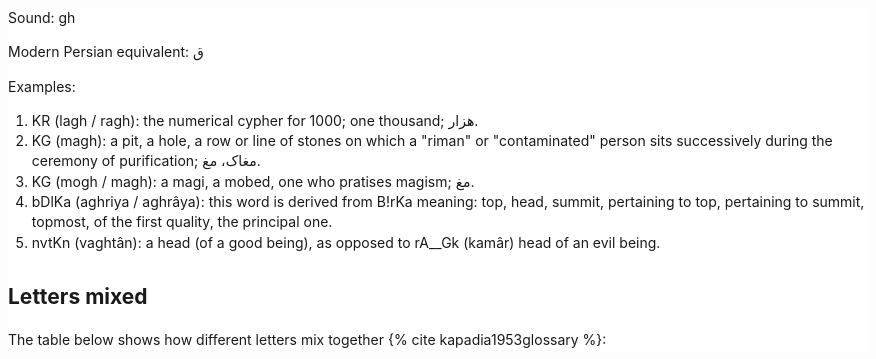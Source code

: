 Sound: gh

Modern Persian equivalent: ق

Examples:
1. <span class='pahlavi'>KR</span> (lagh / ragh): the numerical cypher for 1000;
   one thousand; هزار.
2. <span class='pahlavi'>KG</span> (magh): a pit, a hole, a row or line of
   stones on which a "riman" or "contaminated" person sits successively during
   the ceremony of purification; مغاک، مغ.
3. <span class='pahlavi'>KG</span> (mogh / magh): a magi, a mobed, one who
   pratises magism; مغ.
4. <span class='pahlavi'> bDlKa</span> (aghriya / aghrâya): this word is derived
   from <span class='pahlavi'> B!rKa</span> meaning: top, head, summit,
   pertaining to top, pertaining to summit, topmost, of the first quality, the
   principal one.
5. <span class='pahlavi'>nvtKn</span> (vaghtân): a head (of a good being), as
   opposed to <span class='pahlavi'>rA__Gk</span> (kamâr) head of an evil being.

## Letters mixed

The table below shows how different letters mix together {% cite
kapadia1953glossary %}:

